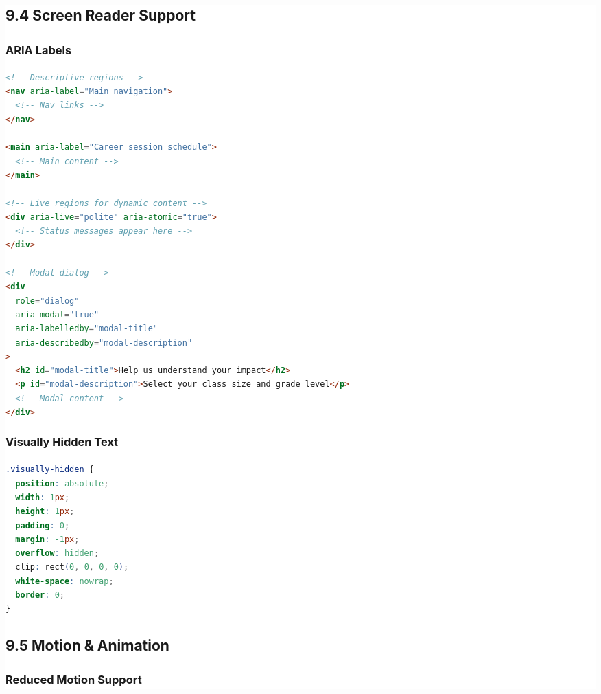 ## 9.4 Screen Reader Support

### ARIA Labels

```html
<!-- Descriptive regions -->
<nav aria-label="Main navigation">
  <!-- Nav links -->
</nav>

<main aria-label="Career session schedule">
  <!-- Main content -->
</main>

<!-- Live regions for dynamic content -->
<div aria-live="polite" aria-atomic="true">
  <!-- Status messages appear here -->
</div>

<!-- Modal dialog -->
<div 
  role="dialog" 
  aria-modal="true" 
  aria-labelledby="modal-title"
  aria-describedby="modal-description"
>
  <h2 id="modal-title">Help us understand your impact</h2>
  <p id="modal-description">Select your class size and grade level</p>
  <!-- Modal content -->
</div>
```

### Visually Hidden Text

```css
.visually-hidden {
  position: absolute;
  width: 1px;
  height: 1px;
  padding: 0;
  margin: -1px;
  overflow: hidden;
  clip: rect(0, 0, 0, 0);
  white-space: nowrap;
  border: 0;
}
```

## 9.5 Motion & Animation

### Reduced Motion Support
